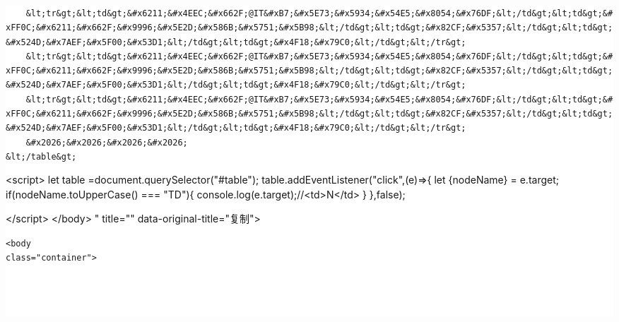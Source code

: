         &lt;tr&gt;&lt;td&gt;&#x6211;&#x4EEC;&#x662F;@IT&#xB7;&#x5E73;&#x5934;&#x54E5;&#x8054;&#x76DF;&lt;/td&gt;&lt;td&gt;&#xFF0C;&#x6211;&#x662F;&#x9996;&#x5E2D;&#x586B;&#x5751;&#x5B98;&lt;/td&gt;&lt;td&gt;&#x82CF;&#x5357;&lt;/td&gt;&lt;td&gt;&#x524D;&#x7AEF;&#x5F00;&#x53D1;&lt;/td&gt;&lt;td&gt;&#x4F18;&#x79C0;&lt;/td&gt;&lt;/tr&gt;
        &lt;tr&gt;&lt;td&gt;&#x6211;&#x4EEC;&#x662F;@IT&#xB7;&#x5E73;&#x5934;&#x54E5;&#x8054;&#x76DF;&lt;/td&gt;&lt;td&gt;&#xFF0C;&#x6211;&#x662F;&#x9996;&#x5E2D;&#x586B;&#x5751;&#x5B98;&lt;/td&gt;&lt;td&gt;&#x82CF;&#x5357;&lt;/td&gt;&lt;td&gt;&#x524D;&#x7AEF;&#x5F00;&#x53D1;&lt;/td&gt;&lt;td&gt;&#x4F18;&#x79C0;&lt;/td&gt;&lt;/tr&gt;
        &lt;tr&gt;&lt;td&gt;&#x6211;&#x4EEC;&#x662F;@IT&#xB7;&#x5E73;&#x5934;&#x54E5;&#x8054;&#x76DF;&lt;/td&gt;&lt;td&gt;&#xFF0C;&#x6211;&#x662F;&#x9996;&#x5E2D;&#x586B;&#x5751;&#x5B98;&lt;/td&gt;&lt;td&gt;&#x82CF;&#x5357;&lt;/td&gt;&lt;td&gt;&#x524D;&#x7AEF;&#x5F00;&#x53D1;&lt;/td&gt;&lt;td&gt;&#x4F18;&#x79C0;&lt;/td&gt;&lt;/tr&gt;
        &#x2026;&#x2026;&#x2026;&#x2026;
    &lt;/table&gt;
&lt;script&gt;
    let table =document.querySelector(&quot;#table&quot;);
    table.addEventListener(&quot;click&quot;,(e)=&gt;{
        let {nodeName} = e.target;
        if(nodeName.toUpperCase() === &quot;TD&quot;){
            console.log(e.target);//&lt;td&gt;N&lt;/td&gt;
        }
    },false);

&lt;/script&gt;
&lt;/body&gt;
" title="" data-original-title="&#x590D;&#x5236;"></span> <span type="button" class="saveToNote code-tool" data-toggle="tooltip" data-placement="top" title="" data-original-title="&#x653E;&#x8FDB;&#x7B14;&#x8BB0;"></span></div></div><pre class="xml hljs"><code class="html"><span class="hljs-tag">&lt;<span class="hljs-name">body</span> <span class="hljs-attr">class</span>=<span class="hljs-string">&quot;container&quot;</span>&gt;</span>
